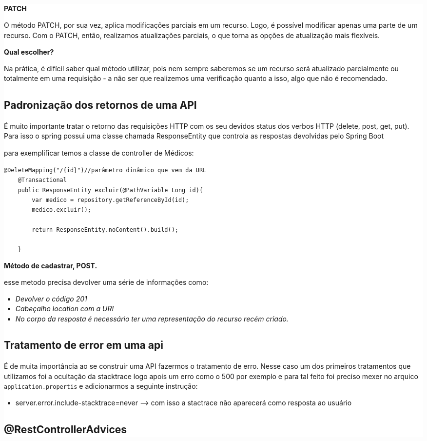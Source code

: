 **PATCH**

O método PATCH, por sua vez, aplica modificações parciais em um recurso. Logo, é possível modificar apenas uma parte de
um recurso. Com o PATCH, então, realizamos atualizações parciais, o que torna as opções de atualização mais flexíveis.

**Qual escolher?**

Na prática, é difícil saber qual método utilizar, pois nem sempre saberemos se um recurso será atualizado parcialmente
ou totalmente em uma requisição - a não ser que realizemos uma verificação quanto a isso, algo que não é recomendado.

## Padronização dos retornos de uma API

É muito importante tratar o retorno das requisições HTTP com os seu devidos status dos verbos HTTP (delete, post, get,
put). Para isso o spring possui uma classe chamada ResponseEntity que controla as respostas devolvidas pelo Spring Boot

para exemplificar temos a classe de controller de Médicos:

````
@DeleteMapping("/{id}")//parâmetro dinâmico que vem da URL
    @Transactional
    public ResponseEntity excluir(@PathVariable Long id){
        var medico = repository.getReferenceById(id);
        medico.excluir();

        return ResponseEntity.noContent().build();

    }
 ````

**Método de cadastrar, POST.**

esse metodo precisa devolver uma série de informações como:

+ _Devolver o código 201_
+ _Cabeçalho location com a URI_
+ _No corpo da resposta é necessário ter uma representação do recurso recém criado._

## Tratamento de error em uma api

É de muita importância ao se construir uma API fazermos o tratamento de erro. Nesse caso um dos primeiros tratamentos
que utilizamos foi a ocultação da stacktrace logo apois um erro como o 500 por exemplo e para tal feito foi preciso
mexer no arquico ``application.propertis`` e adicionarmos a seguinte instrução:

+ server.error.include-stacktrace=never --> com isso a stactrace não aparecerá como resposta ao usuário

## @RestControllerAdvices
